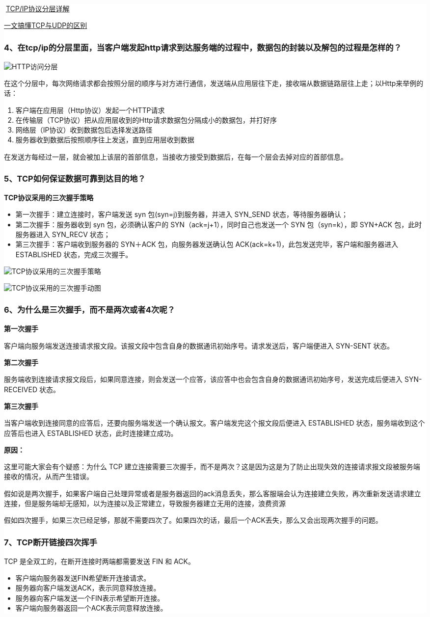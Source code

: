 ​	[TCP/IP协议分层详解](https://www.cnblogs.com/duanwandao/p/9941411.html)

[	一文搞懂TCP与UDP的区别](https://www.cnblogs.com/fundebug/p/differences-of-tcp-and-udp.html)

### 4、在tcp/ip的分层里面，当客户端发起http请求到达服务端的过程中，数据包的封装以及解包的过程是怎样的？

![HTTP访问分层](https://cdn.xwder.com/image/blog/xwder/1-20210113164638983.png)

在这个分层中，每次网络请求都会按照分层的顺序与对方进行通信，发送端从应用层往下走，接收端从数据链路层往上走；以Http来举例的话：

1. 客户端在应用层（Http协议）发起一个HTTP请求
2. 在传输层（TCP协议）把从应用层收到的Http请求数据包分隔成小的数据包，并打好序
3. 网络层（IP协议）收到数据包后选择发送路径
4. 服务器收到数据后按照顺序往上发送，直到应用层收到数据

在发送方每经过一层，就会被加上该层的首部信息，当接收方接受到数据后，在每一个层会去掉对应的首部信息。

### 5、TCP如何保证数据可靠到达目的地？

**TCP协议采用的三次握手策略**

- 第一次握手：建立连接时，客户端发送 syn 包(syn=j)到服务器，并进入 SYN_SEND 状态，等待服务器确认；
- 第二次握手：服务器收到 syn 包，必须确认客户的 SYN（ack=j+1），同时自己也发送一个 SYN 包（syn=k），即 SYN+ACK 包，此时服务器进入 SYN_RECV 状态；
- 第三次握手：客户端收到服务器的 SYN＋ACK 包，向服务器发送确认包 ACK(ack=k+1)，此包发送完毕，客户端和服务器进入 ESTABLISHED 状态，完成三次握手。

![TCP协议采用的三次握手策略](https://cdn.xwder.com/image/blog/xwder/1-20210113165359449.png)

![TCP协议采用的三次握手动图](https://cdn.xwder.com/image/blog/xwder/1-20210113165617060.gif)

### 6、为什么是三次握手，而不是两次或者4次呢？

**第一次握手**

客户端向服务端发送连接请求报文段。该报文段中包含自身的数据通讯初始序号。请求发送后，客户端便进入 SYN-SENT 状态。

**第二次握手**

服务端收到连接请求报文段后，如果同意连接，则会发送一个应答，该应答中也会包含自身的数据通讯初始序号，发送完成后便进入 SYN-RECEIVED 状态。

**第三次握手**

当客户端收到连接同意的应答后，还要向服务端发送一个确认报文。客户端发完这个报文段后便进入 ESTABLISHED 状态，服务端收到这个应答后也进入 ESTABLISHED 状态，此时连接建立成功。

**原因：**

这里可能大家会有个疑惑：为什么 TCP 建立连接需要三次握手，而不是两次？这是因为这是为了防止出现失效的连接请求报文段被服务端接收的情况，从而产生错误。

假如说是两次握手，如果客户端自己处理异常或者是服务器返回的ack消息丢失，那么客服端会认为连接建立失败，再次重新发送请求建立连接，但是服务端却无感知，以为连接以及正常建立，导致服务器建立无用的连接，浪费资源

假如四次握手，如果三次已经足够，那就不需要四次了。如果四次的话，最后一个ACK丢失，那么又会出现两次握手的问题。

### 7、TCP断开链接四次挥手

TCP 是全双工的，在断开连接时两端都需要发送 FIN 和 ACK。

- 客户端向服务器发送FIN希望断开连接请求。
- 服务器向客户端发送ACK，表示同意释放连接。
- 服务器向客户端发送一个FIN表示希望断开连接。
- 客户端向服务器返回一个ACK表示同意释放连接。

